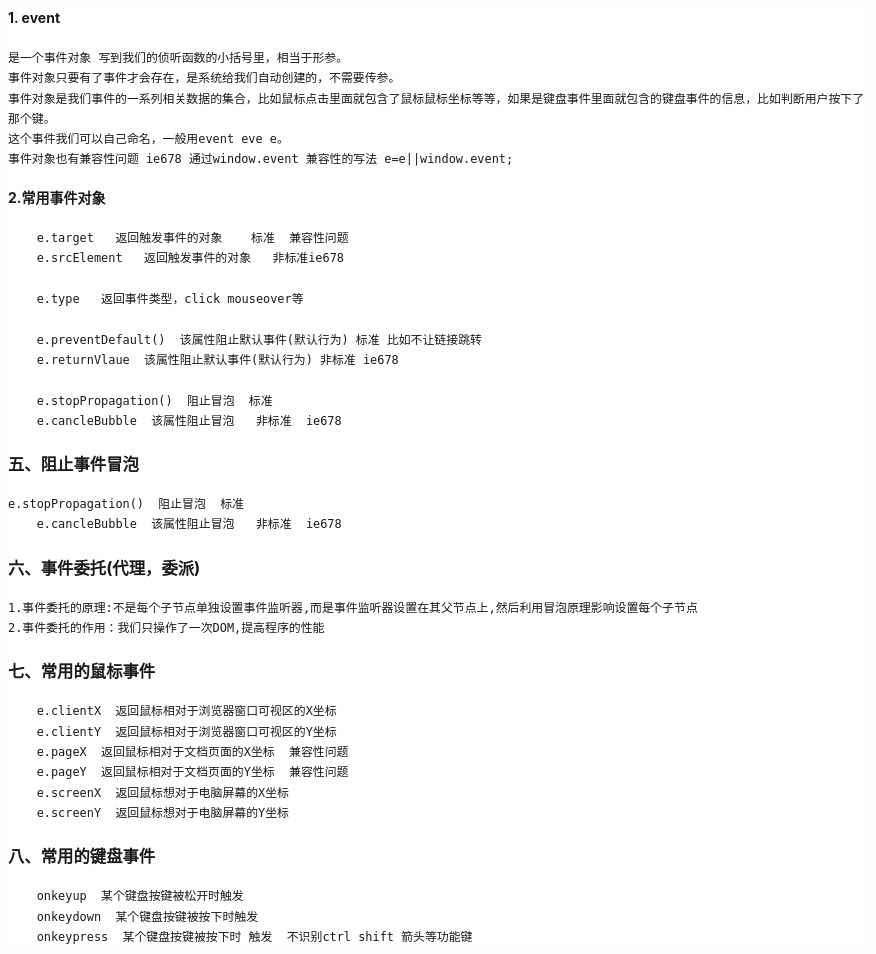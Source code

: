 #### 	1. event 

```
是一个事件对象 写到我们的侦听函数的小括号里，相当于形参。
事件对象只要有了事件才会存在，是系统给我们自动创建的，不需要传参。
事件对象是我们事件的一系列相关数据的集合，比如鼠标点击里面就包含了鼠标鼠标坐标等等，如果是键盘事件里面就包含的键盘事件的信息，比如判断用户按下了那个键。
这个事件我们可以自己命名，一般用event eve e。
事件对象也有兼容性问题 ie678 通过window.event 兼容性的写法 e=e||window.event;
```

#### 	2.常用事件对象

```
	e.target   返回触发事件的对象    标准  兼容性问题
	e.srcElement   返回触发事件的对象   非标准ie678

	e.type   返回事件类型，click mouseover等

	e.preventDefault()  该属性阻止默认事件(默认行为) 标准 比如不让链接跳转
	e.returnVlaue  该属性阻止默认事件(默认行为) 非标准 ie678 

	e.stopPropagation()  阻止冒泡  标准
	e.cancleBubble  该属性阻止冒泡   非标准  ie678	
```

### 五、阻止事件冒泡

```
e.stopPropagation()  阻止冒泡  标准
	e.cancleBubble  该属性阻止冒泡   非标准  ie678
```

### 六、事件委托(代理，委派)

```
1.事件委托的原理:不是每个子节点单独设置事件监听器,而是事件监听器设置在其父节点上,然后利用冒泡原理影响设置每个子节点
2.事件委托的作用：我们只操作了一次DOM,提高程序的性能
```

### 七、常用的鼠标事件

```
	e.clientX  返回鼠标相对于浏览器窗口可视区的X坐标
	e.clientY  返回鼠标相对于浏览器窗口可视区的Y坐标
	e.pageX  返回鼠标相对于文档页面的X坐标  兼容性问题
	e.pageY  返回鼠标相对于文档页面的Y坐标  兼容性问题
	e.screenX  返回鼠标想对于电脑屏幕的X坐标
	e.screenY  返回鼠标想对于电脑屏幕的Y坐标
```

### 八、常用的键盘事件

```
	onkeyup  某个键盘按键被松开时触发
	onkeydown  某个键盘按键被按下时触发
	onkeypress  某个键盘按键被按下时 触发  不识别ctrl shift 箭头等功能键
```
